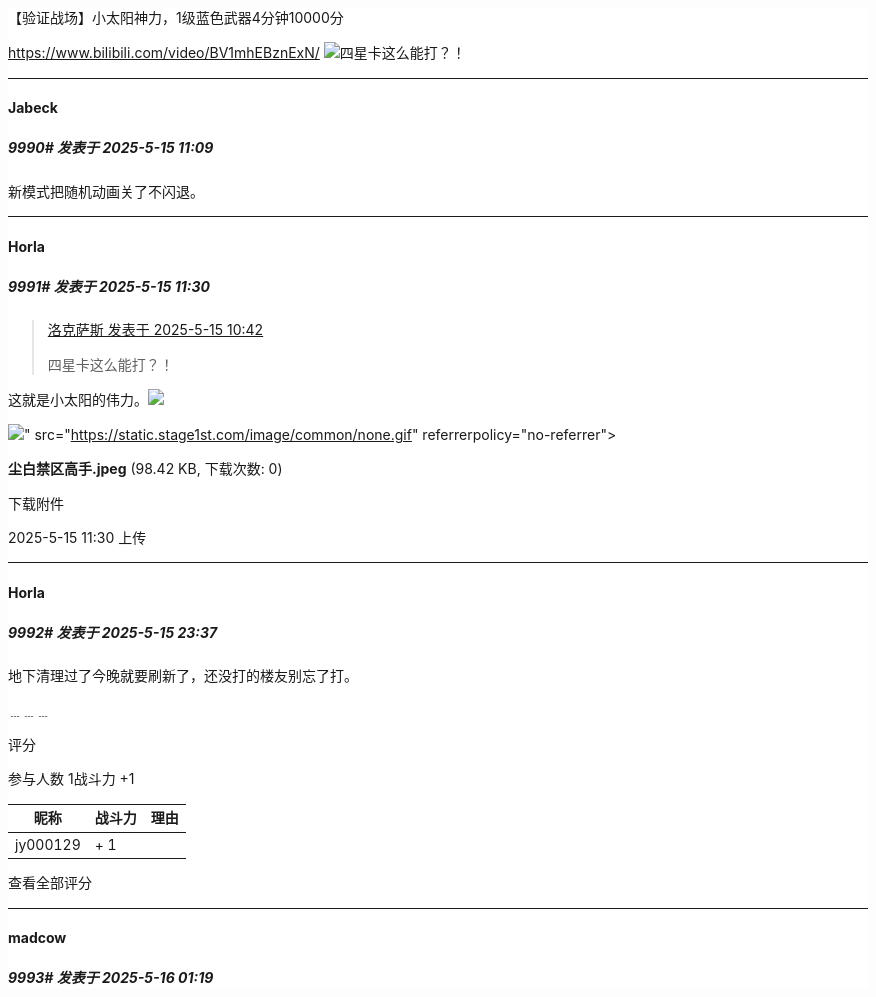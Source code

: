 【验证战场】小太阳神力，1级蓝色武器4分钟10000分

https://www.bilibili.com/video/BV1mhEBznExN/</blockquote>
<img src="https://static.stage1st.com/image/smiley/face2017/053.png" referrerpolicy="no-referrer">四星卡这么能打？！


*****

####  Jabeck  
##### 9990#       发表于 2025-5-15 11:09

新模式把随机动画关了不闪退。

*****

####  Horla  
##### 9991#       发表于 2025-5-15 11:30

<blockquote><a href="httphttps://stage1st.com/2b/forum.php?mod=redirect&amp;goto=findpost&amp;pid=67816676&amp;ptid=2192892" target="_blank">洛克萨斯 发表于 2025-5-15 10:42</a>

四星卡这么能打？！</blockquote>
这就是小太阳的伟力。<img src="https://static.stage1st.com/image/smiley/face2017/033.png" referrerpolicy="no-referrer">

<img src="https://img.stage1st.com/forum/202505/15/113018vamg3dxqq4mv44qi.jpeg" referrerpolicy="no-referrer">" src="https://static.stage1st.com/image/common/none.gif" referrerpolicy="no-referrer">

<strong>尘白禁区高手.jpeg</strong> (98.42 KB, 下载次数: 0)

下载附件

2025-5-15 11:30 上传

*****

####  Horla  
##### 9992#       发表于 2025-5-15 23:37

地下清理过了今晚就要刷新了，还没打的楼友别忘了打。

﹍﹍﹍

评分

 参与人数 1战斗力 +1

|昵称|战斗力|理由|
|----|---|---|
| jy000129| + 1||

查看全部评分

*****

####  madcow  
##### 9993#       发表于 2025-5-16 01:19
